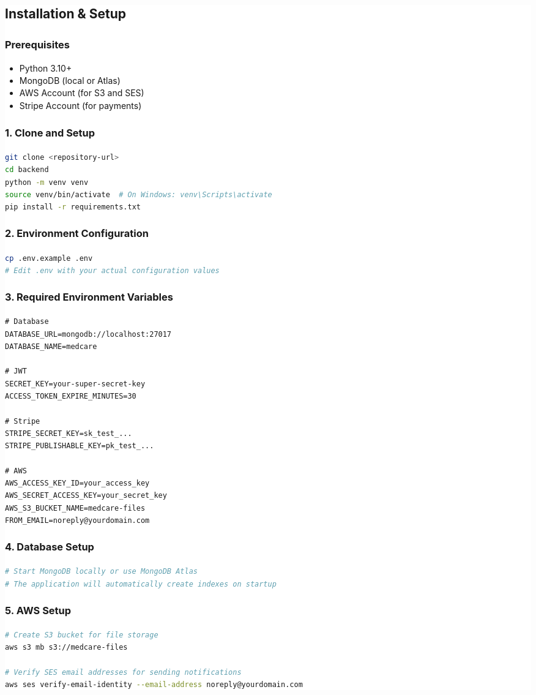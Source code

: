 ## Installation & Setup

### Prerequisites
- Python 3.10+
- MongoDB (local or Atlas)
- AWS Account (for S3 and SES)
- Stripe Account (for payments)

### 1. Clone and Setup
```bash
git clone <repository-url>
cd backend
python -m venv venv
source venv/bin/activate  # On Windows: venv\Scripts\activate
pip install -r requirements.txt
```

### 2. Environment Configuration
```bash
cp .env.example .env
# Edit .env with your actual configuration values
```

### 3. Required Environment Variables
```env
# Database
DATABASE_URL=mongodb://localhost:27017
DATABASE_NAME=medcare

# JWT
SECRET_KEY=your-super-secret-key
ACCESS_TOKEN_EXPIRE_MINUTES=30

# Stripe
STRIPE_SECRET_KEY=sk_test_...
STRIPE_PUBLISHABLE_KEY=pk_test_...

# AWS
AWS_ACCESS_KEY_ID=your_access_key
AWS_SECRET_ACCESS_KEY=your_secret_key
AWS_S3_BUCKET_NAME=medcare-files
FROM_EMAIL=noreply@yourdomain.com
```

### 4. Database Setup
```bash
# Start MongoDB locally or use MongoDB Atlas
# The application will automatically create indexes on startup
```

### 5. AWS Setup
```bash
# Create S3 bucket for file storage
aws s3 mb s3://medcare-files

# Verify SES email addresses for sending notifications
aws ses verify-email-identity --email-address noreply@yourdomain.com
```
